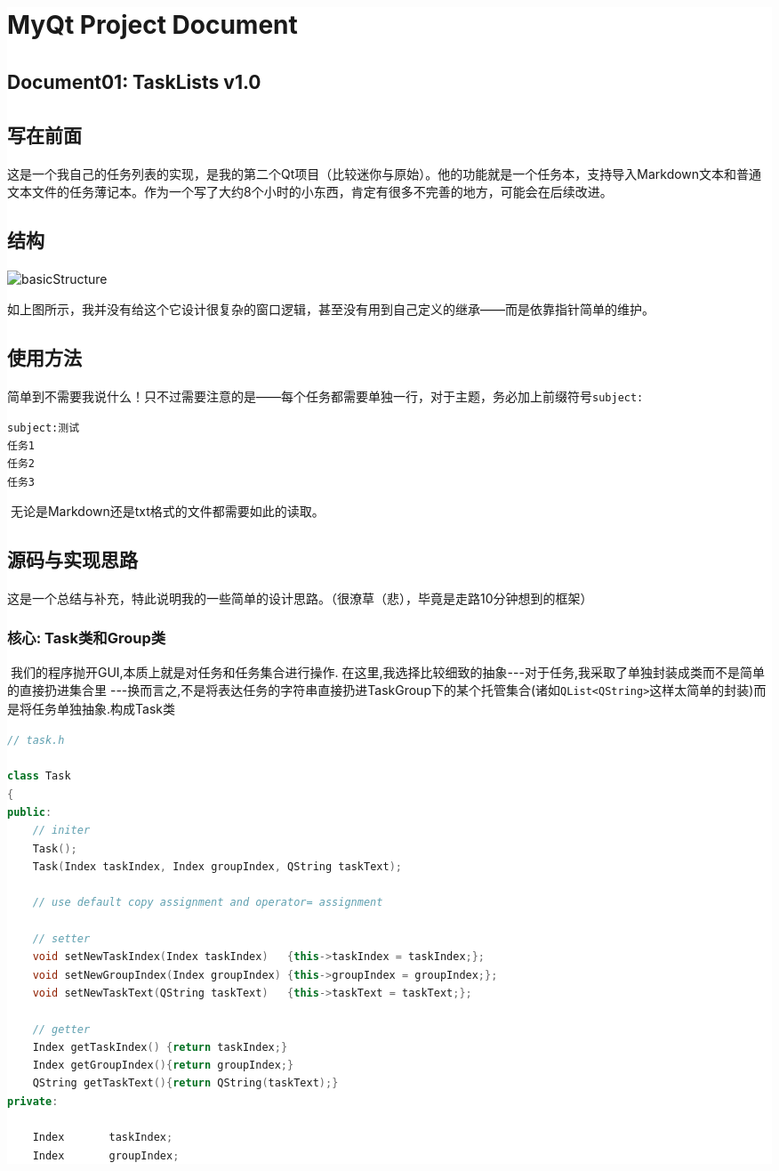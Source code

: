 # MyQt Project Document

## Document01: TaskLists v1.0

## 写在前面

​		这是一个我自己的任务列表的实现，是我的第二个Qt项目（比较迷你与原始）。他的功能就是一个任务本，支持导入Markdown文本和普通文本文件的任务薄记本。作为一个写了大约8个小时的小东西，肯定有很多不完善的地方，可能会在后续改进。

## 结构

![basicStructure](.\basicStructure.png)

​		如上图所示，我并没有给这个它设计很复杂的窗口逻辑，甚至没有用到自己定义的继承——而是依靠指针简单的维护。

## 使用方法

​		简单到不需要我说什么！只不过需要注意的是——每个任务都需要单独一行，对于主题，务必加上前缀符号`subject:`

```
subject:测试
任务1
任务2
任务3
```

​		无论是Markdown还是txt格式的文件都需要如此的读取。

## 源码与实现思路

​		这是一个总结与补充，特此说明我的一些简单的设计思路。（很潦草（悲），毕竟是走路10分钟想到的框架）

### 核心: Task类和Group类

​		我们的程序抛开GUI,本质上就是对任务和任务集合进行操作. 在这里,我选择比较细致的抽象---对于任务,我采取了单独封装成类而不是简单的直接扔进集合里 ---换而言之,不是将表达任务的字符串直接扔进TaskGroup下的某个托管集合(诸如`QList<QString>`这样太简单的封装)而是将任务单独抽象.构成Task类

```C++
// task.h

class Task
{
public:
    // initer
    Task();
    Task(Index taskIndex, Index groupIndex, QString taskText);

    // use default copy assignment and operator= assignment

    // setter
    void setNewTaskIndex(Index taskIndex)   {this->taskIndex = taskIndex;};
    void setNewGroupIndex(Index groupIndex) {this->groupIndex = groupIndex;};
    void setNewTaskText(QString taskText)   {this->taskText = taskText;};

    // getter
    Index getTaskIndex() {return taskIndex;}
    Index getGroupIndex(){return groupIndex;}
    QString getTaskText(){return QString(taskText);}
private:

    Index       taskIndex;
    Index       groupIndex;
```
